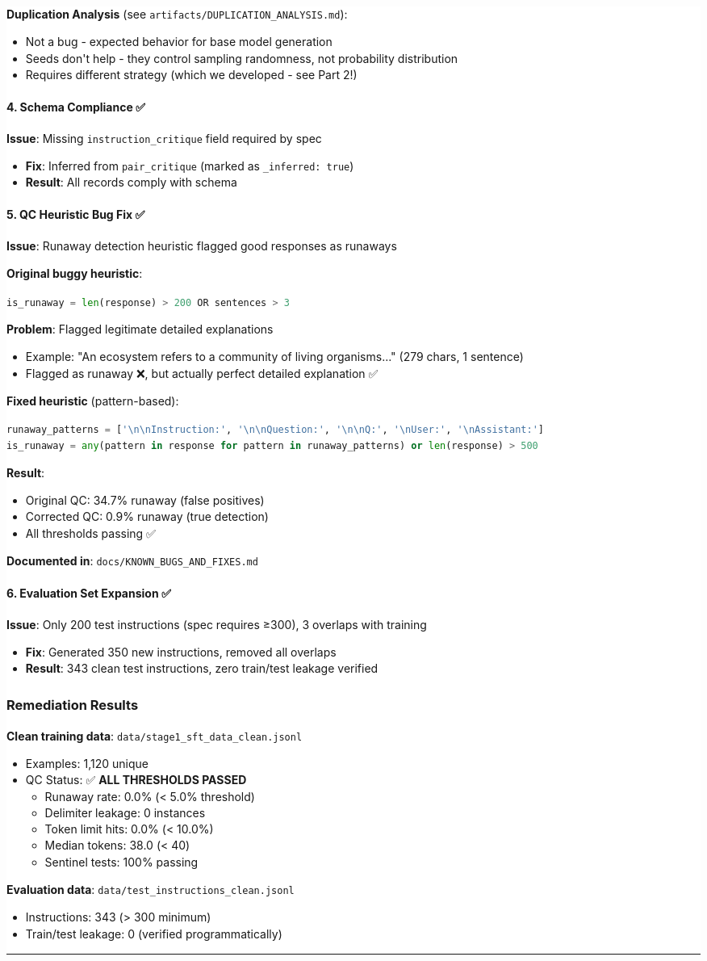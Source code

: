 **Duplication Analysis** (see `artifacts/DUPLICATION_ANALYSIS.md`):
- Not a bug - expected behavior for base model generation
- Seeds don't help - they control sampling randomness, not probability distribution
- Requires different strategy (which we developed - see Part 2!)

#### 4. Schema Compliance ✅
**Issue**: Missing `instruction_critique` field required by spec
- **Fix**: Inferred from `pair_critique` (marked as `_inferred: true`)
- **Result**: All records comply with schema

#### 5. QC Heuristic Bug Fix ✅
**Issue**: Runaway detection heuristic flagged good responses as runaways

**Original buggy heuristic**:
```python
is_runaway = len(response) > 200 OR sentences > 3
```

**Problem**: Flagged legitimate detailed explanations
- Example: "An ecosystem refers to a community of living organisms..." (279 chars, 1 sentence)
- Flagged as runaway ❌, but actually perfect detailed explanation ✅

**Fixed heuristic** (pattern-based):
```python
runaway_patterns = ['\n\nInstruction:', '\n\nQuestion:', '\n\nQ:', '\nUser:', '\nAssistant:']
is_runaway = any(pattern in response for pattern in runaway_patterns) or len(response) > 500
```

**Result**:
- Original QC: 34.7% runaway (false positives)
- Corrected QC: 0.9% runaway (true detection)
- All thresholds passing ✅

**Documented in**: `docs/KNOWN_BUGS_AND_FIXES.md`

#### 6. Evaluation Set Expansion ✅
**Issue**: Only 200 test instructions (spec requires ≥300), 3 overlaps with training
- **Fix**: Generated 350 new instructions, removed all overlaps
- **Result**: 343 clean test instructions, zero train/test leakage verified

### Remediation Results

**Clean training data**: `data/stage1_sft_data_clean.jsonl`
- Examples: 1,120 unique
- QC Status: ✅ **ALL THRESHOLDS PASSED**
  - Runaway rate: 0.0% (< 5.0% threshold)
  - Delimiter leakage: 0 instances
  - Token limit hits: 0.0% (< 10.0%)
  - Median tokens: 38.0 (< 40)
  - Sentinel tests: 100% passing

**Evaluation data**: `data/test_instructions_clean.jsonl`
- Instructions: 343 (> 300 minimum)
- Train/test leakage: 0 (verified programmatically)

---